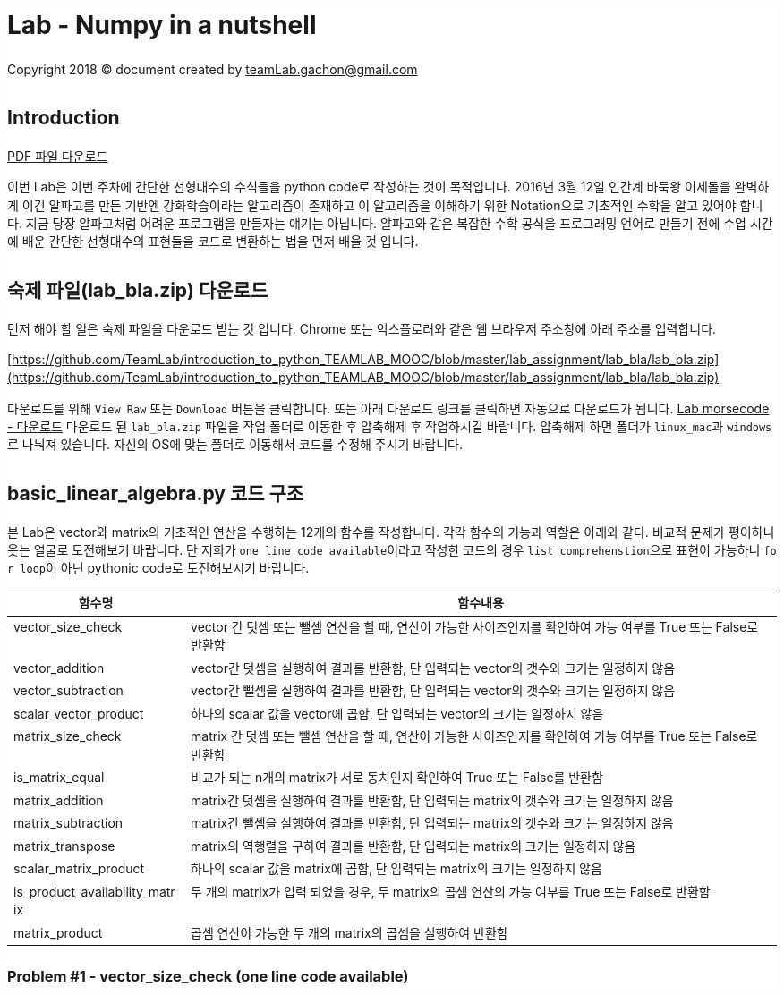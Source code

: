 Lab - Numpy in a nutshell
===============================
Copyright 2018 © document created by teamLab.gachon@gmail.com

## Introduction

[PDF 파일 다운로드](https://github.com/TeamLab/introduction_to_python_TEAMLAB_MOOC/raw/master/lab_assignment/lab_bla/lab_bla.pdf)

이번 Lab은 이번 주차에 간단한 선형대수의 수식들을 python code로 작성하는 것이 목적입니다. 2016년 3월 12일 인간계 바둑왕 이세돌을 완벽하게 이긴 알파고를 만든 기반엔 강화학습이라는 알고리즘이 존재하고 이 알고리즘을 이해하기 위한 Notation으로 기초적인 수학을 알고 있어야 합니다. 지금 당장 알파고처럼 어려운 프로그램을 만들자는 얘기는 아닙니다. 알파고와 같은 복잡한 수학 공식을 프로그래밍 언어로 만들기 전에 수업 시간에 배운 간단한 선형대수의 표현들을 코드로 변환하는 법을 먼저 배울 것 입니다.

## 숙제 파일(lab_bla.zip) 다운로드
 먼저 해야 할 일은 숙제 파일을 다운로드 받는 것 입니다. Chrome 또는 익스플로러와 같은 웹 브라우저 주소창에 아래 주소를 입력합니다.

 [https://github.com/TeamLab/introduction_to_python_TEAMLAB_MOOC/blob/master/lab_assignment/lab_bla/lab_bla.zip](https://github.com/TeamLab/introduction_to_python_TEAMLAB_MOOC/blob/master/lab_assignment/lab_bla/lab_bla.zip)

 다운로드를 위해 `View Raw` 또는 `Download` 버튼을 클릭합니다. 또는 아래 다운로드 링크를 클릭하면 자동으로 다운로드가 됩니다. [Lab morsecode - 다운로드](https://github.com/TeamLab/introduction_to_python_TEAMLAB_MOOC/raw/master/lab_assignment/lab_bla/lab_bla.zip)
 다운로드 된 `lab_bla.zip` 파일을 작업 폴더로 이동한 후 압축해제 후 작업하시길 바랍니다.
 압축해제 하면 폴더가 `linux_mac`과 `windows`로 나눠져 있습니다. 자신의 OS에 맞는 폴더로 이동해서 코드를 수정해 주시기 바랍니다.


## basic_linear_algebra.py 코드 구조

본 Lab은 vector와 matrix의 기초적인 연산을 수행하는 12개의 함수를 작성합니다. 각각 함수의 기능과 역할은 아래와 같다. 비교적 문제가 평이하니 웃는 얼굴로 도전해보기 바랍니다. 단 저희가 `one line code available`이라고 작성한 코드의 경우 `list comprehenstion`으로 표현이 가능하니 `for loop`이 아닌 pythonic code로 도전해보시기 바랍니다.

함수명 | 함수내용
--------------------|--------------------------
vector_size_check | vector 간 덧셈 또는 뺄셈 연산을 할 때, 연산이 가능한 사이즈인지를 확인하여 가능 여부를 True 또는 False로 반환함
vector_addition | vector간 덧셈을 실행하여 결과를 반환함, 단 입력되는 vector의 갯수와 크기는 일정하지 않음
vector_subtraction | vector간 뺄셈을 실행하여 결과를 반환함, 단 입력되는 vector의 갯수와 크기는 일정하지 않음
scalar_vector_product | 하나의 scalar 값을 vector에 곱함, 단 입력되는 vector의 크기는 일정하지 않음
matrix_size_check | matrix 간 덧셈 또는 뺄셈 연산을 할 때, 연산이 가능한 사이즈인지를 확인하여 가능 여부를 True 또는 False로 반환함
is_matrix_equal | 비교가 되는 n개의 matrix가 서로 동치인지 확인하여 True 또는 False를 반환함
matrix_addition | matrix간 덧셈을 실행하여 결과를 반환함, 단 입력되는 matrix의 갯수와 크기는 일정하지 않음
matrix_subtraction | matrix간 뺄셈을 실행하여 결과를 반환함, 단 입력되는 matrix의 갯수와 크기는 일정하지 않음
matrix_transpose | matrix의 역행렬을 구하여 결과를 반환함, 단 입력되는 matrix의 크기는 일정하지 않음
scalar_matrix_product | 하나의 scalar 값을 matrix에 곱함, 단 입력되는 matrix의  크기는 일정하지 않음
is_product_availability_matrix | 두 개의 matrix가 입력 되었을 경우, 두 matrix의 곱셈 연산의 가능 여부를 True 또는 False로 반환함
matrix_product | 곱셈 연산이 가능한 두 개의 matrix의 곱셈을 실행하여 반환함


### Problem #1 - vector_size_check (one line code available)

